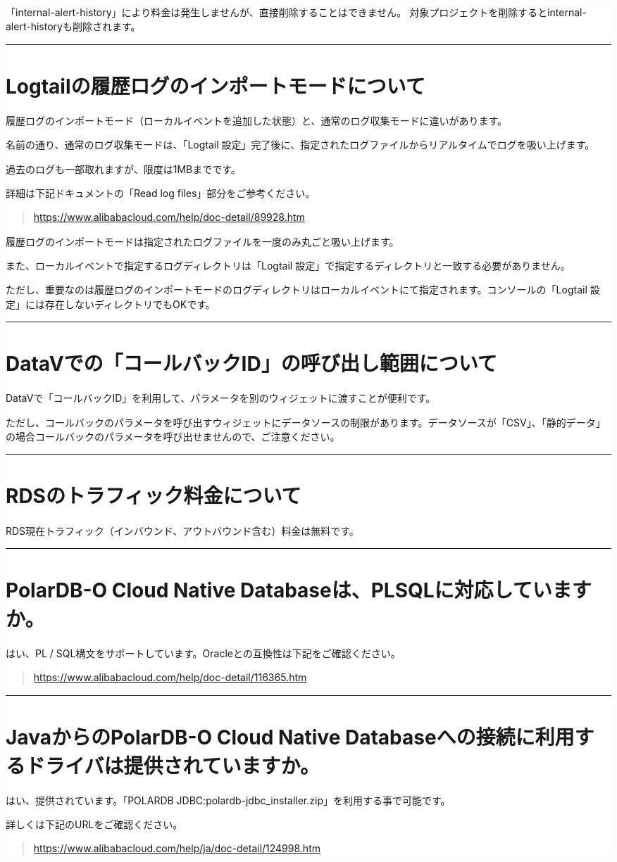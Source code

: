「internal-alert-history」により料金は発生しませんが、直接削除することはできません。 対象プロジェクトを削除するとinternal-alert-historyも削除されます。


---

# Logtailの履歴ログのインポートモードについて
履歴ログのインポートモード（ローカルイベントを追加した状態）と、通常のログ収集モードに違いがあります。

名前の通り、通常のログ収集モードは、「Logtail 設定」完了後に、指定されたログファイルからリアルタイムでログを吸い上げます。

過去のログも一部取れますが、限度は1MBまでです。

詳細は下記ドキュメントの「Read log files」部分をご参考ください。
> https://www.alibabacloud.com/help/doc-detail/89928.htm

履歴ログのインポートモードは指定されたログファイルを一度のみ丸ごと吸い上げます。

また、ローカルイベントで指定するログディレクトリは「Logtail 設定」で指定するディレクトリと一致する必要がありません。

ただし、重要なのは履歴ログのインポートモードのログディレクトリはローカルイベントにて指定されます。コンソールの「Logtail 設定」には存在しないディレクトリでもOKです。


---

# DataVでの「コールバックID」の呼び出し範囲について
DataVで「コールバックID」を利用して、パラメータを別のウィジェットに渡すことが便利です。

ただし、コールバックのパラメータを呼び出すウィジェットにデータソースの制限があります。データソースが「CSV」、「静的データ」の場合コールバックのパラメータを呼び出せませんので、ご注意ください。


---

# RDSのトラフィック料金について
RDS現在トラフィック（インバウンド、アウトバウンド含む）料金は無料です。


---


# PolarDB-O Cloud Native Databaseは、PLSQLに対応していますか。

はい、PL / SQL構文をサポートしています。Oracleとの互換性は下記をご確認ください。
> https://www.alibabacloud.com/help/doc-detail/116365.htm


---

# JavaからのPolarDB-O Cloud Native Databaseへの接続に利用するドライバは提供されていますか。

はい、提供されています。「POLARDB JDBC:polardb-jdbc_installer.zip」を利用する事で可能です。

詳しくは下記のURLをご確認ください。
> https://www.alibabacloud.com/help/ja/doc-detail/124998.htm
